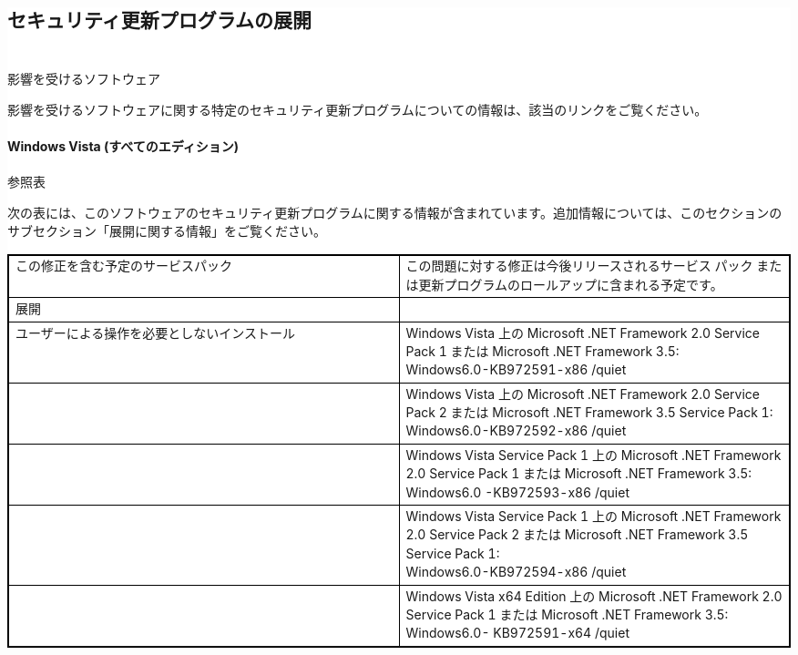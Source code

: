 セキュリティ更新プログラムの展開  
--------------------------------
  
<span></span>  
影響を受けるソフトウェア
  
影響を受けるソフトウェアに関する特定のセキュリティ更新プログラムについての情報は、該当のリンクをご覧ください。
  
#### Windows Vista (すべてのエディション)
  
参照表
  
次の表には、このソフトウェアのセキュリティ更新プログラムに関する情報が含まれています。追加情報については、このセクションのサブセクション「展開に関する情報」をご覧ください。

<p> </p>
<table style="border:1px solid black;">  
<colgroup>  
<col width="50%" />  
<col width="50%" />  
</colgroup>  
<tbody>  
<tr class="odd">
<td style="border:1px solid black;">この修正を含む予定のサービスパック</td>
<td style="border:1px solid black;">この問題に対する修正は今後リリースされるサービス パック または更新プログラムのロールアップに含まれる予定です。</td>
</tr>  
<tr class="even">
<td style="border:1px solid black;">展開</td>
<td style="border:1px solid black;"></td>
</tr>  
<tr class="odd">
<td style="border:1px solid black;">ユーザーによる操作を必要としないインストール</td>
<td style="border:1px solid black;">Windows Vista 上の Microsoft .NET Framework 2.0 Service Pack 1 または Microsoft .NET Framework 3.5:<br />
Windows6.0-KB972591-x86 /quiet</td>
</tr>
<tr class="even">
<td style="border:1px solid black;"></td>
<td style="border:1px solid black;">Windows Vista 上の Microsoft .NET Framework 2.0 Service Pack 2 または Microsoft .NET Framework 3.5 Service Pack 1:<br />
Windows6.0-KB972592-x86 /quiet</td>
</tr>
<tr class="odd">
<td style="border:1px solid black;"></td>
<td style="border:1px solid black;">Windows Vista Service Pack 1 上の Microsoft .NET Framework 2.0 Service Pack 1 または Microsoft .NET Framework 3.5:
<div>  
Windows6.0 -KB972593-x86 /quiet
</div></td>
</tr>
<tr class="even">
<td style="border:1px solid black;"></td>
<td style="border:1px solid black;">Windows Vista Service Pack 1 上の Microsoft .NET Framework 2.0 Service Pack 2 または Microsoft .NET Framework 3.5 Service Pack 1:
<div>  
Windows6.0-KB972594-x86 /quiet
</div></td>
</tr>
<tr class="odd">
<td style="border:1px solid black;"></td>
<td style="border:1px solid black;">Windows Vista x64 Edition 上の Microsoft .NET Framework 2.0 Service Pack 1 または Microsoft .NET Framework 3.5:
<div>  
Windows6.0- KB972591-x64 /quiet
</div></td>
</tr>
<tr class="even">